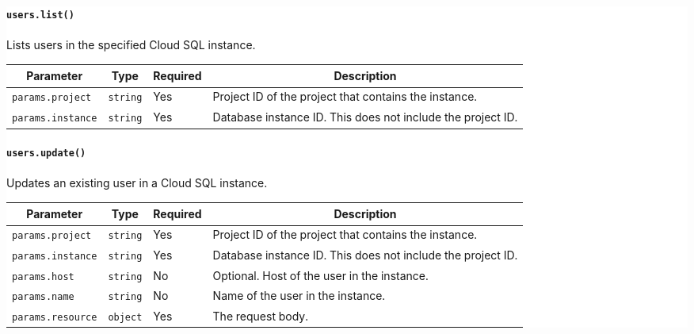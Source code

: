 #### `users.list()`

Lists users in the specified Cloud SQL instance.

| Parameter | Type | Required | Description |
|---|---|---|---|
| `params.project` | `string` | Yes | Project ID of the project that contains the instance. |
| `params.instance` | `string` | Yes | Database instance ID. This does not include the project ID. |

#### `users.update()`

Updates an existing user in a Cloud SQL instance.

| Parameter | Type | Required | Description |
|---|---|---|---|
| `params.project` | `string` | Yes | Project ID of the project that contains the instance. |
| `params.instance` | `string` | Yes | Database instance ID. This does not include the project ID. |
| `params.host` | `string` | No | Optional. Host of the user in the instance. |
| `params.name` | `string` | No | Name of the user in the instance. |
| `params.resource` | `object` | Yes | The request body. |